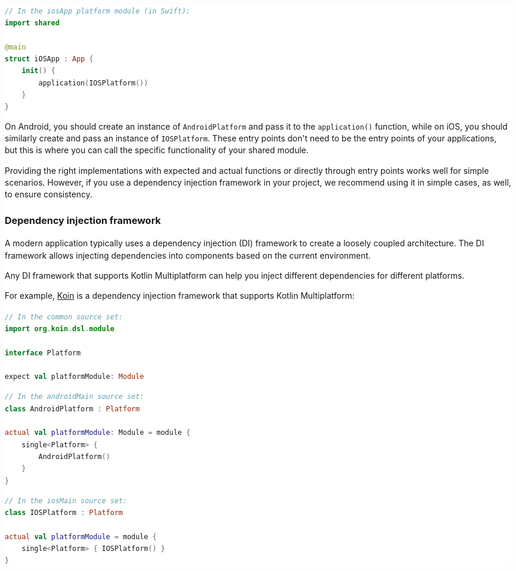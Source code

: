 ```Swift
// In the iosApp platform module (in Swift):
import shared

@main
struct iOSApp : App {
    init() {
        application(IOSPlatform())
    }
}
```

On Android, you should create an instance of `AndroidPlatform` and pass it to the `application()` function, while on iOS, you
should similarly create and pass an instance of `IOSPlatform`. These entry points don't need to be the entry points of your
applications, but this is where you can call the specific functionality of your shared module.

Providing the right implementations with expected and actual functions or directly through entry points works well for
simple scenarios. However, if you use a dependency injection framework in your project,
we recommend using it in simple cases, as well, to ensure consistency.

### Dependency injection framework

A modern application typically uses a dependency injection (DI) framework to create a loosely coupled architecture. The
DI framework allows injecting dependencies into components based on the current environment.

Any DI framework that supports Kotlin Multiplatform can help you inject different dependencies for different platforms.

For example, [Koin](https://insert-koin.io/) is a dependency injection framework that supports Kotlin Multiplatform:

```kotlin
// In the common source set:
import org.koin.dsl.module

interface Platform

expect val platformModule: Module
```

```kotlin
// In the androidMain source set:
class AndroidPlatform : Platform

actual val platformModule: Module = module {
    single<Platform> {
        AndroidPlatform()
    }
}
```

```kotlin
// In the iosMain source set:
class IOSPlatform : Platform

actual val platformModule = module {
    single<Platform> { IOSPlatform() }
}
```
